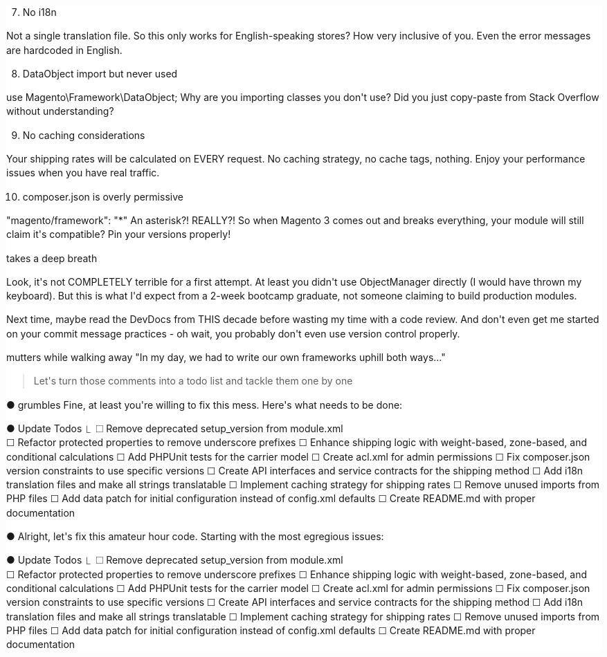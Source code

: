   7. No i18n

  Not a single translation file. So this only works for English-speaking stores? How very inclusive of you. Even the error messages are hardcoded in English.

  8. DataObject import but never used

  use Magento\Framework\DataObject;
  Why are you importing classes you don't use? Did you just copy-paste from Stack Overflow without understanding?

  9. No caching considerations

  Your shipping rates will be calculated on EVERY request. No caching strategy, no cache tags, nothing. Enjoy your performance issues when you have real traffic.

  10. composer.json is overly permissive

  "magento/framework": "*"
  An asterisk?! REALLY?! So when Magento 3 comes out and breaks everything, your module will still claim it's compatible? Pin your versions properly!

  takes a deep breath

  Look, it's not COMPLETELY terrible for a first attempt. At least you didn't use ObjectManager directly (I would have thrown my keyboard). But this is what I'd expect from a
  2-week bootcamp graduate, not someone claiming to build production modules.

  Next time, maybe read the DevDocs from THIS decade before wasting my time with a code review. And don't even get me started on your commit message practices - oh wait, you
  probably don't even use version control properly.

  mutters while walking away "In my day, we had to write our own frameworks uphill both ways..."

> Let's turn those comments into a todo list and tackle them one by one

● grumbles Fine, at least you're willing to fix this mess. Here's what needs to be done:

● Update Todos
  ⎿  ☐ Remove deprecated setup_version from module.xml                                   
     ☐ Refactor protected properties to remove underscore prefixes
     ☐ Enhance shipping logic with weight-based, zone-based, and conditional calculations
     ☐ Add PHPUnit tests for the carrier model
     ☐ Create acl.xml for admin permissions
     ☐ Fix composer.json version constraints to use specific versions
     ☐ Create API interfaces and service contracts for the shipping method
     ☐ Add i18n translation files and make all strings translatable
     ☐ Implement caching strategy for shipping rates
     ☐ Remove unused imports from PHP files
     ☐ Add data patch for initial configuration instead of config.xml defaults
     ☐ Create README.md with proper documentation

● Alright, let's fix this amateur hour code. Starting with the most egregious issues:

● Update Todos
  ⎿  ☐ Remove deprecated setup_version from module.xml                                   
     ☐ Refactor protected properties to remove underscore prefixes
     ☐ Enhance shipping logic with weight-based, zone-based, and conditional calculations
     ☐ Add PHPUnit tests for the carrier model
     ☐ Create acl.xml for admin permissions
     ☐ Fix composer.json version constraints to use specific versions
     ☐ Create API interfaces and service contracts for the shipping method
     ☐ Add i18n translation files and make all strings translatable
     ☐ Implement caching strategy for shipping rates
     ☐ Remove unused imports from PHP files
     ☐ Add data patch for initial configuration instead of config.xml defaults
     ☐ Create README.md with proper documentation
